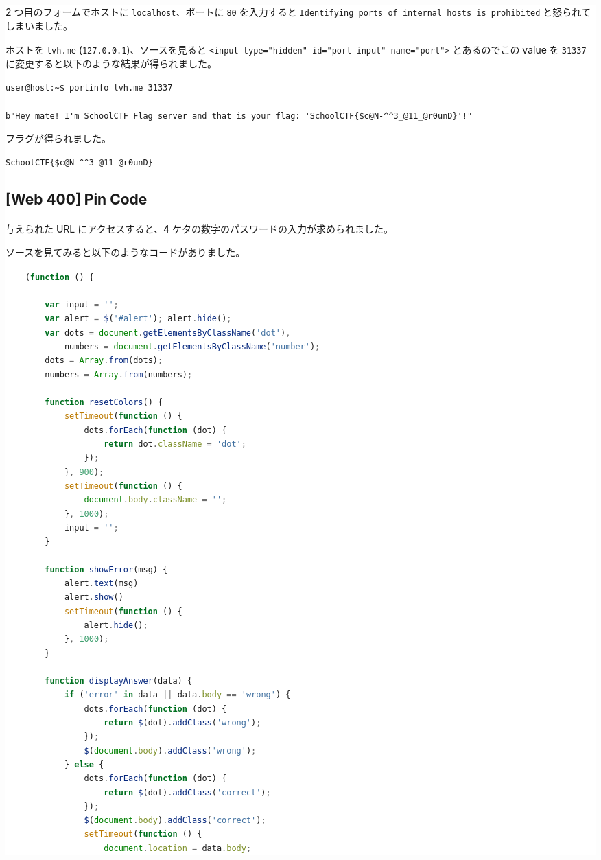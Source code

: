 2 つ目のフォームでホストに `localhost`、ポートに `80` を入力すると `Identifying ports of internal hosts is prohibited` と怒られてしまいました。

ホストを `lvh.me` (`127.0.0.1`)、ソースを見ると `<input type="hidden" id="port-input" name="port">` とあるのでこの value を `31337` に変更すると以下のような結果が得られました。

```
user@host:~$ portinfo lvh.me 31337

b"Hey mate! I'm SchoolCTF Flag server and that is your flag: 'SchoolCTF{$c@N-^^3_@11_@r0unD}'!"
```

フラグが得られました。

```
SchoolCTF{$c@N-^^3_@11_@r0unD}
```

## [Web 400] Pin Code

与えられた URL にアクセスすると、4 ケタの数字のパスワードの入力が求められました。

ソースを見てみると以下のようなコードがありました。

```javascript
    (function () {

        var input = '';
        var alert = $('#alert'); alert.hide();
        var dots = document.getElementsByClassName('dot'),
            numbers = document.getElementsByClassName('number');
        dots = Array.from(dots);
        numbers = Array.from(numbers);

        function resetColors() {
            setTimeout(function () {
                dots.forEach(function (dot) {
                    return dot.className = 'dot';
                });
            }, 900);
            setTimeout(function () {
                document.body.className = '';
            }, 1000);
            input = '';
        }

        function showError(msg) {
            alert.text(msg)
            alert.show()
            setTimeout(function () {
                alert.hide();
            }, 1000);
        }

        function displayAnswer(data) {
            if ('error' in data || data.body == 'wrong') {
                dots.forEach(function (dot) {
                    return $(dot).addClass('wrong');
                });
                $(document.body).addClass('wrong');
            } else {
                dots.forEach(function (dot) {
                    return $(dot).addClass('correct');
                });
                $(document.body).addClass('correct');
                setTimeout(function () {
                    document.location = data.body;
```
